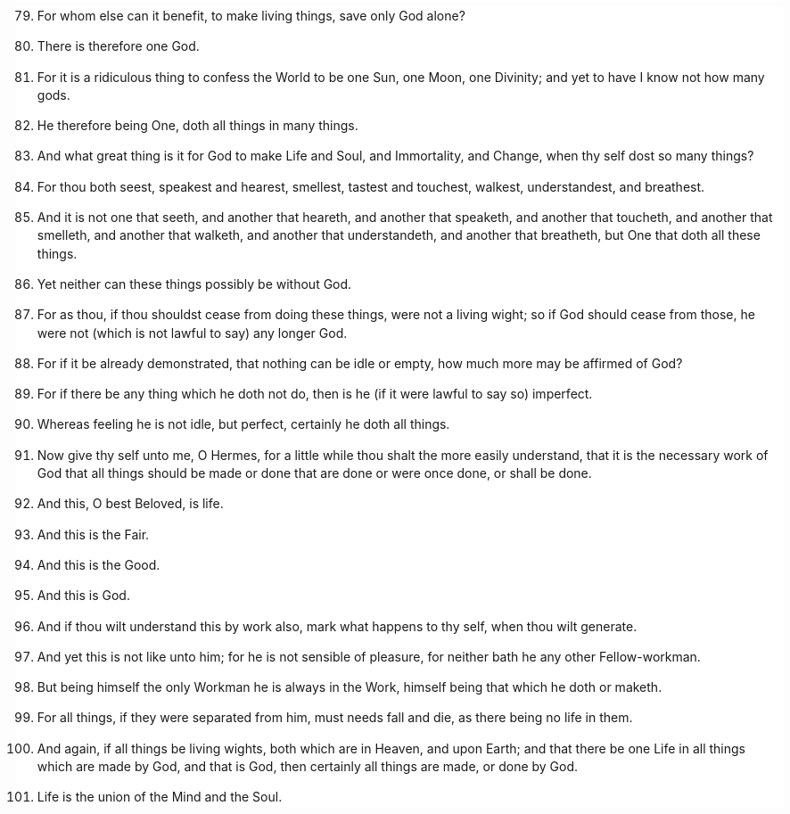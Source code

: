 79. For whom else can it benefit, to make living things, save only God alone?

80. There is therefore one God.

81. For it is a ridiculous thing to confess the World to be one Sun, one Moon, one Divinity; and yet to have I know not how many gods.

82. He therefore being One, doth all things in many things.

83. And what great thing is it for God to make Life and Soul, and Immortality, and Change, when thy self dost so many things?

84. For thou both seest, speakest and hearest, smellest, tastest and touchest, walkest, understandest, and breathest.

85. And it is not one that seeth, and another that heareth, and another that speaketh, and another that toucheth, and another that smelleth, and another that walketh, and another that understandeth, and another that breatheth, but One that doth all these things.

86. Yet neither can these things possibly be without God.

87. For as thou, if thou shouldst cease from doing these things, were not a living wight; so if God should cease from those, he were not (which is not lawful to say) any longer God.

88. For if it be already demonstrated, that nothing can be idle or empty, how much more may be affirmed of God?

89. For if there be any thing which he doth not do, then is he (if it were lawful to say so) imperfect.

90. Whereas feeling he is not idle, but perfect, certainly he doth all things.

91. Now give thy self unto me, O Hermes, for a little while thou shalt the more easily understand, that it is the necessary work of God that all things should be made or done that are done or were once done, or shall be done.

92. And this, O best Beloved, is life.

93. And this is the Fair.

94. And this is the Good.

95. And this is God.

96. And if thou wilt understand this by work also, mark what happens to thy self, when thou wilt generate.

97. And yet this is not like unto him; for he is not sensible of pleasure, for neither bath he any other Fellow-workman.

98. But being himself the only Workman he is always in the Work, himself being that which he doth or maketh.

99. For all things, if they were separated from him, must needs fall and die, as there being no life in them.

100. And again, if all things be living wights, both which are in Heaven, and upon Earth; and that there be one Life in all things which are made by God, and that is God, then certainly all things are made, or done by God.

101. Life is the union of the Mind and the Soul.

